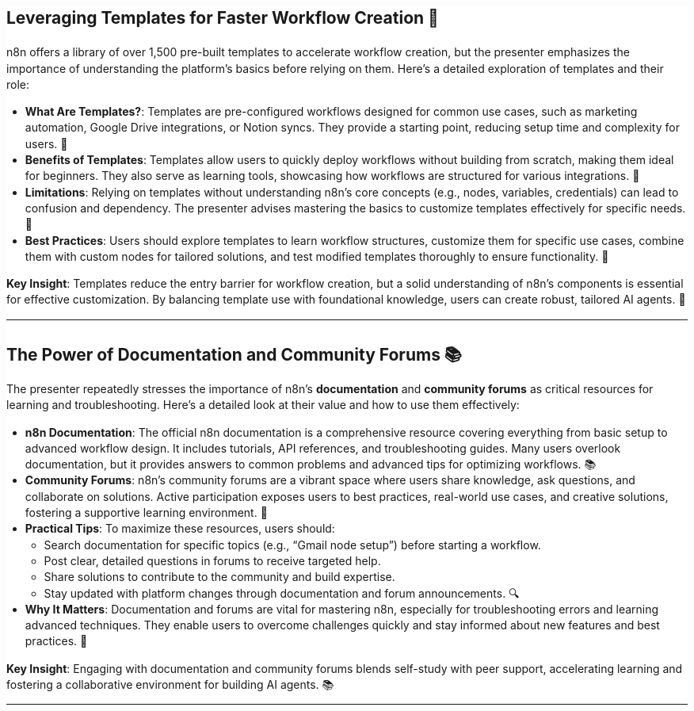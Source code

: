 
## Leveraging Templates for Faster Workflow Creation 📂

n8n offers a library of over 1,500 pre-built templates to accelerate workflow creation, but the presenter emphasizes the importance of understanding the platform’s basics before relying on them. Here’s a detailed exploration of templates and their role:

- **What Are Templates?**: Templates are pre-configured workflows designed for common use cases, such as marketing automation, Google Drive integrations, or Notion syncs. They provide a starting point, reducing setup time and complexity for users. 📂
- **Benefits of Templates**: Templates allow users to quickly deploy workflows without building from scratch, making them ideal for beginners. They also serve as learning tools, showcasing how workflows are structured for various integrations. 🚀
- **Limitations**: Relying on templates without understanding n8n’s core concepts (e.g., nodes, variables, credentials) can lead to confusion and dependency. The presenter advises mastering the basics to customize templates effectively for specific needs. 🎯
- **Best Practices**: Users should explore templates to learn workflow structures, customize them for specific use cases, combine them with custom nodes for tailored solutions, and test modified templates thoroughly to ensure functionality. 🔧

**Key Insight**: Templates reduce the entry barrier for workflow creation, but a solid understanding of n8n’s components is essential for effective customization. By balancing template use with foundational knowledge, users can create robust, tailored AI agents. 📂

---

## The Power of Documentation and Community Forums 📚

The presenter repeatedly stresses the importance of n8n’s **documentation** and **community forums** as critical resources for learning and troubleshooting. Here’s a detailed look at their value and how to use them effectively:

- **n8n Documentation**: The official n8n documentation is a comprehensive resource covering everything from basic setup to advanced workflow design. It includes tutorials, API references, and troubleshooting guides. Many users overlook documentation, but it provides answers to common problems and advanced tips for optimizing workflows. 📚
- **Community Forums**: n8n’s community forums are a vibrant space where users share knowledge, ask questions, and collaborate on solutions. Active participation exposes users to best practices, real-world use cases, and creative solutions, fostering a supportive learning environment. 💬
- **Practical Tips**: To maximize these resources, users should:
  - Search documentation for specific topics (e.g., “Gmail node setup”) before starting a workflow.
  - Post clear, detailed questions in forums to receive targeted help.
  - Share solutions to contribute to the community and build expertise.
  - Stay updated with platform changes through documentation and forum announcements. 🔍
- **Why It Matters**: Documentation and forums are vital for mastering n8n, especially for troubleshooting errors and learning advanced techniques. They enable users to overcome challenges quickly and stay informed about new features and best practices. 🤝

**Key Insight**: Engaging with documentation and community forums blends self-study with peer support, accelerating learning and fostering a collaborative environment for building AI agents. 📚

---
